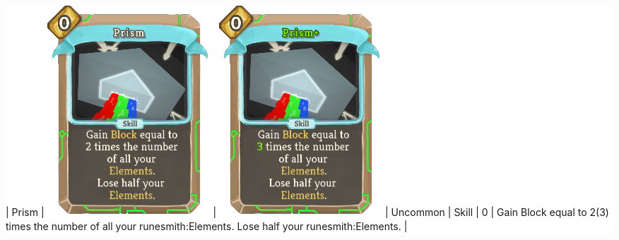 | Prism | ![](small-card-images/Prism.png) | ![](small-card-images/PrismPlus.png) | Uncommon | Skill | 0 | Gain Block equal to 2(3) times the number of all your runesmith:Elements. Lose half your runesmith:Elements. |